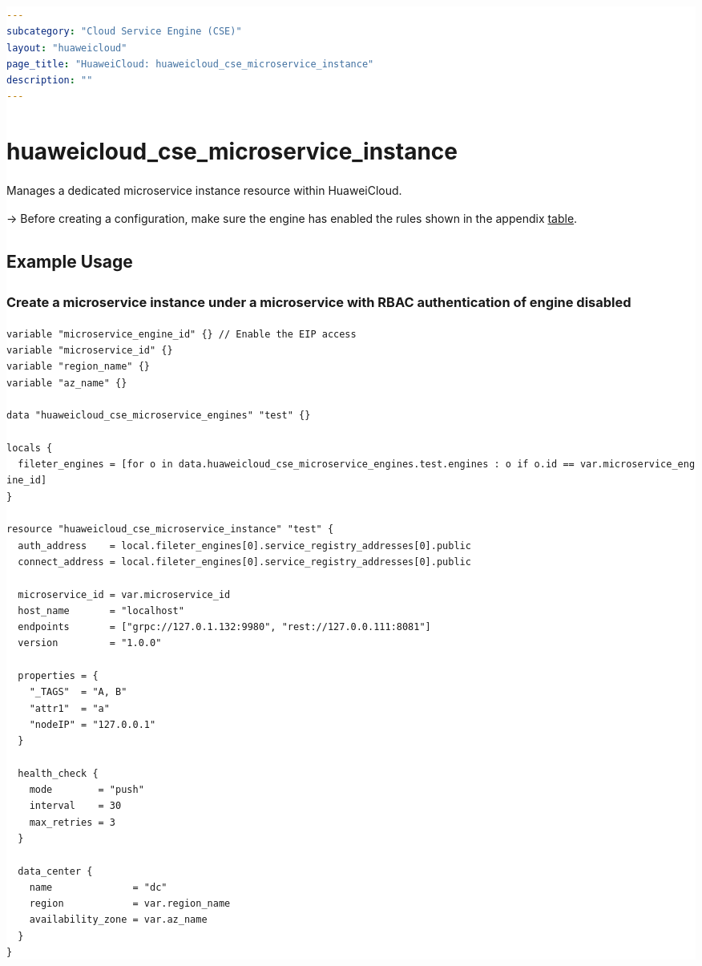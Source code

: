 ```yaml
---
subcategory: "Cloud Service Engine (CSE)"
layout: "huaweicloud"
page_title: "HuaweiCloud: huaweicloud_cse_microservice_instance"
description: ""
---
```


# huaweicloud_cse_microservice_instance

Manages a dedicated microservice instance resource within HuaweiCloud.

-> Before creating a configuration, make sure the engine has enabled the rules shown in the appendix
   [table](#microservice_instance_default_engine_access_rules).

## Example Usage

### Create a microservice instance under a microservice with RBAC authentication of engine disabled

```hcl
variable "microservice_engine_id" {} // Enable the EIP access
variable "microservice_id" {}
variable "region_name" {}
variable "az_name" {}

data "huaweicloud_cse_microservice_engines" "test" {}

locals {
  fileter_engines = [for o in data.huaweicloud_cse_microservice_engines.test.engines : o if o.id == var.microservice_engine_id]
}

resource "huaweicloud_cse_microservice_instance" "test" {
  auth_address    = local.fileter_engines[0].service_registry_addresses[0].public
  connect_address = local.fileter_engines[0].service_registry_addresses[0].public

  microservice_id = var.microservice_id
  host_name       = "localhost"
  endpoints       = ["grpc://127.0.1.132:9980", "rest://127.0.0.111:8081"]
  version         = "1.0.0"

  properties = {
    "_TAGS"  = "A, B"
    "attr1"  = "a"
    "nodeIP" = "127.0.0.1"
  }

  health_check {
    mode        = "push"
    interval    = 30
    max_retries = 3
  }

  data_center {
    name              = "dc"
    region            = var.region_name
    availability_zone = var.az_name
  }
}
```
